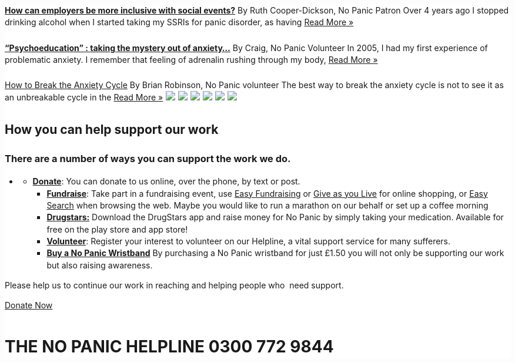 ### 
[**How can employers be more inclusive with social events?**](https://nopanic.org.uk/how-can-employers-be-more-inclusive-with-social-events/)
By Ruth Cooper-Dickson, No Panic Patron Over 4 years ago I stopped drinking alcohol when I started taking my SSRIs for panic disorder, as having
[Read More »](https://nopanic.org.uk/how-can-employers-be-more-inclusive-with-social-events/) 
### 
[**“Psychoeducation” : taking the mystery out of anxiety…**](https://nopanic.org.uk/psychoeducation-taking-the-mystery-out-of-anxiety/)
By Craig, No Panic Volunteer In 2005, I had my first experience of problematic anxiety. I remember that feeling of adrenalin rushing through my body,
[Read More »](https://nopanic.org.uk/psychoeducation-taking-the-mystery-out-of-anxiety/) 
### 
[How to Break the Anxiety Cycle](https://nopanic.org.uk/how-to-break-the-anxiety-cycle/)
By Brian Robinson, No Panic volunteer The best way to break the anxiety cycle is not to see it as an unbreakable cycle in the
[Read More »](https://nopanic.org.uk/how-to-break-the-anxiety-cycle/) 
[![](data:image/gif;base64,R0lGODlhAQABAAAAACH5BAEKAAEALAAAAAABAAEAAAICTAEAOw==)![](https://nopanic.org.uk/wp-content/uploads/2021/03/157899862_2524712744501839_8450535967181134050_n-300x267.jpg)](https://nopanic.org.uk/product/no-panic-wristbands/) 
![](data:image/gif;base64,R0lGODlhAQABAAAAACH5BAEKAAEALAAAAAABAAEAAAICTAEAOw==)![](https://nopanic.org.uk/wp-content/uploads/2020/07/2-1.jpg) 
![](data:image/gif;base64,R0lGODlhAQABAAAAACH5BAEKAAEALAAAAAABAAEAAAICTAEAOw==)![](https://nopanic.org.uk/wp-content/uploads/2020/07/4.jpg) 
![](data:image/gif;base64,R0lGODlhAQABAAAAACH5BAEKAAEALAAAAAABAAEAAAICTAEAOw==)![](https://nopanic.org.uk/wp-content/uploads/2020/07/3-1.jpg) 
![](data:image/gif;base64,R0lGODlhAQABAAAAACH5BAEKAAEALAAAAAABAAEAAAICTAEAOw==)![](https://nopanic.org.uk/wp-content/uploads/2021/01/Drugstars-150x150.jpg) 
![](data:image/gif;base64,R0lGODlhAQABAAAAACH5BAEKAAEALAAAAAABAAEAAAICTAEAOw==)![](https://nopanic.org.uk/wp-content/uploads/2020/07/6-320x320-1.jpg) 
## How you can help support our work
 
### There are a number of ways you can support the work we do.
 
* + **[Donate](https://nopanic.org.uk/donate/)**: You can donate to us online, over the phone, by text or post.
	+ [**Fundraise**](https://nopanic.org.uk/fundraising/): Take part in a fundraising event, use [Easy Fundraising](http://www.easyfundraising.org.uk/) or [Give as you Live](https://www.giveasyoulive.com/) for online shopping, or [Easy Search](http://nopanic.easysearch.org.uk/) when browsing the web. Maybe you would like to run a marathon on our behalf or set up a coffee morning
	+ **[Drugstars:](https://www.drugstars.com/)** Download the DrugStars app and raise money for No Panic by simply taking your medication. Available for free on the play store and app store!
	+ **[Volunteer](https://nopanic.org.uk/volunteer-with-us/)**: Register your interest to volunteer on our Helpline, a vital support service for many sufferers.
	+ [**Buy a No Panic Wristband**](https://nopanic.org.uk/product/no-panic-wristbands/) By purchasing a No Panic wristband for just £1.50 you will not only be supporting our work but also raising awareness.
 
Please help us to continue our work in reaching and helping people who  need support.
 
[Donate Now](https://www.paypal.com/donate?hosted_button_id=WAX7S7F7BRBHE)
# THE NO PANIC HELPLINE 0300 772 9844
 